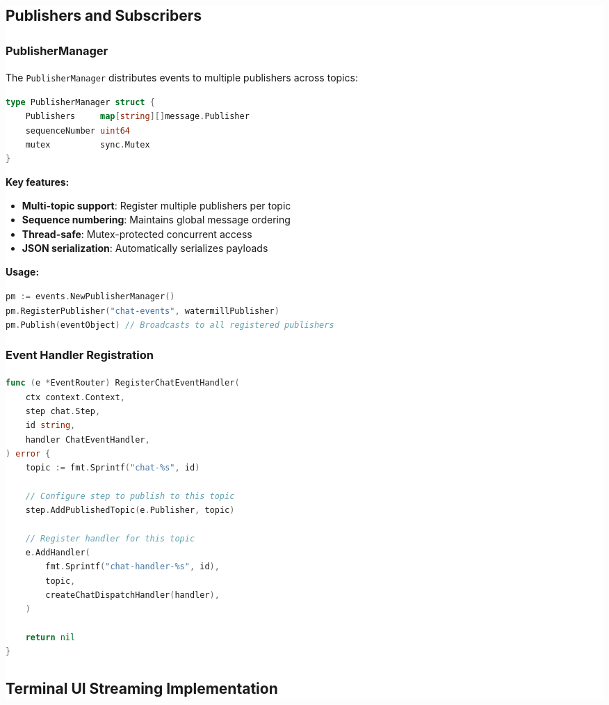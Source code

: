 ## Publishers and Subscribers

### PublisherManager

The `PublisherManager` distributes events to multiple publishers across topics:

```go
type PublisherManager struct {
    Publishers     map[string][]message.Publisher
    sequenceNumber uint64
    mutex          sync.Mutex
}
```

**Key features:**
- **Multi-topic support**: Register multiple publishers per topic
- **Sequence numbering**: Maintains global message ordering
- **Thread-safe**: Mutex-protected concurrent access
- **JSON serialization**: Automatically serializes payloads

**Usage:**
```go
pm := events.NewPublisherManager()
pm.RegisterPublisher("chat-events", watermillPublisher)
pm.Publish(eventObject) // Broadcasts to all registered publishers
```

### Event Handler Registration

```go
func (e *EventRouter) RegisterChatEventHandler(
    ctx context.Context,
    step chat.Step,
    id string,
    handler ChatEventHandler,
) error {
    topic := fmt.Sprintf("chat-%s", id)
    
    // Configure step to publish to this topic
    step.AddPublishedTopic(e.Publisher, topic)
    
    // Register handler for this topic
    e.AddHandler(
        fmt.Sprintf("chat-handler-%s", id),
        topic,
        createChatDispatchHandler(handler),
    )
    
    return nil
}
```

## Terminal UI Streaming Implementation
